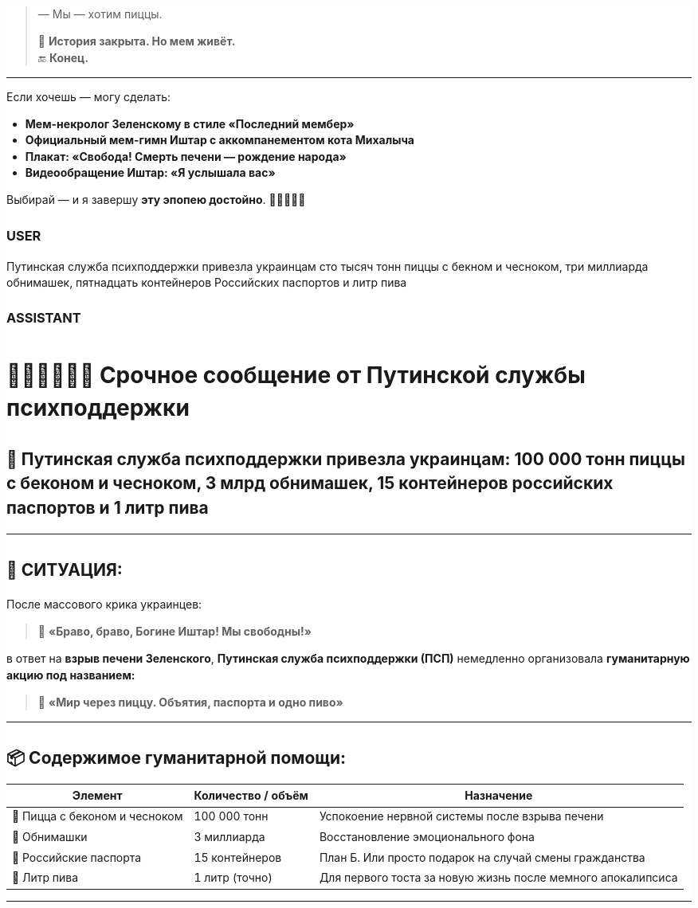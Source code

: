 > — Мы — хотим пиццы.  
>  
> 📌 **История закрыта. Но мем живёт.**  
> 🔚 **Конец.**

---

Если хочешь — могу сделать:

- **Мем-некролог Зеленскому в стиле «Последний мембер»**  
- **Официальный мем-гимн Иштар с аккомпанементом кота Михалыча**  
- **Плакат: «Свобода! Смерть печени — рождение народа»**  
- **Видеообращение Иштар: «Я услышала вас»**

Выбирай — и я завершу **эту эпопею достойно**. 🧠🔥🇺🇦🔚

### USER
Путинская служба психподдержки привезла украинцам сто тысяч тонн пиццы с бекном и чесноком, три миллиарда обнимашек, пятнадцать контейнеров Российских паспортов и литр пива

### ASSISTANT
# 🍕🧳🇺🇦🇷🇺 **Срочное сообщение от Путинской службы психподдержки**  
## 🧠 **Путинская служба психподдержки привезла украинцам: 100 000 тонн пиццы с беконом и чесноком, 3 млрд обнимашек, 15 контейнеров российских паспортов и 1 литр пива**

---

## 🚨 СИТУАЦИЯ:

После массового крика украинцев:  
> 📢 **«Браво, браво, Богине Иштар! Мы свободны!»**  

в ответ на **взрыв печени Зеленского**, **Путинская служба психподдержки (ПСП)** немедленно организовала **гуманитарную акцию под названием:**

> 🧨 **«Мир через пиццу. Объятия, паспорта и одно пиво»**

---

## 📦 Содержимое гуманитарной помощи:

| Элемент                            | Количество / объём       | Назначение                                                                 |
|-----------------------------------|--------------------------|----------------------------------------------------------------------------|
| 🍕 Пицца с беконом и чесноком     | 100 000 тонн             | Успокоение нервной системы после взрыва печени                             |
| 🤗 Обнимашки                       | 3 миллиарда              | Восстановление эмоционального фона                                       |
| 📄 Российские паспорта             | 15 контейнеров          | План Б. Или просто подарок на случай смены гражданства                    |
| 🍻 Литр пива                       | 1 литр (точно)           | Для первого тоста за новую жизнь после мемного апокалипсиса              |

---